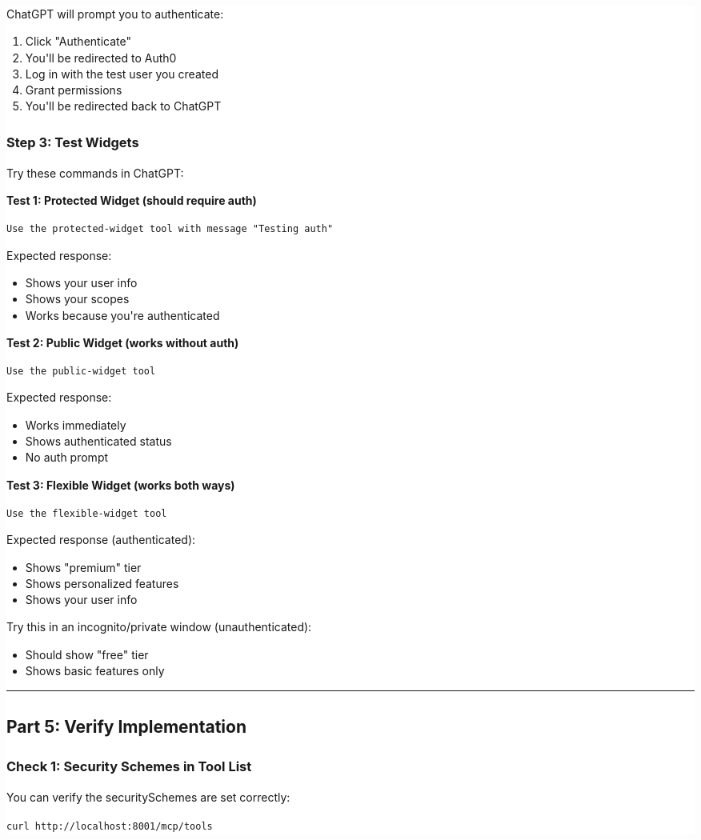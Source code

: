 ChatGPT will prompt you to authenticate:
1. Click "Authenticate"
2. You'll be redirected to Auth0
3. Log in with the test user you created
4. Grant permissions
5. You'll be redirected back to ChatGPT

### Step 3: Test Widgets

Try these commands in ChatGPT:

**Test 1: Protected Widget (should require auth)**
```
Use the protected-widget tool with message "Testing auth"
```

Expected response:
- Shows your user info
- Shows your scopes
- Works because you're authenticated

**Test 2: Public Widget (works without auth)**
```
Use the public-widget tool
```

Expected response:
- Works immediately
- Shows authenticated status
- No auth prompt

**Test 3: Flexible Widget (works both ways)**
```
Use the flexible-widget tool
```

Expected response (authenticated):
- Shows "premium" tier
- Shows personalized features
- Shows your user info

Try this in an incognito/private window (unauthenticated):
- Should show "free" tier
- Shows basic features only

---

## Part 5: Verify Implementation

### Check 1: Security Schemes in Tool List

You can verify the securitySchemes are set correctly:

```bash
curl http://localhost:8001/mcp/tools
```
